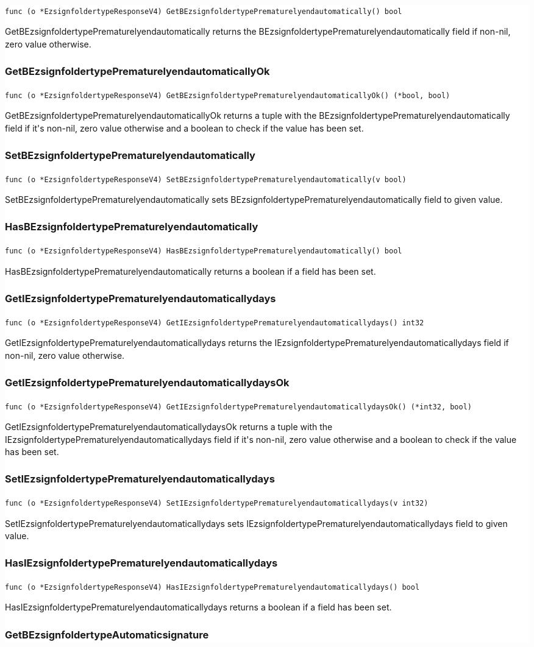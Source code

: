 `func (o *EzsignfoldertypeResponseV4) GetBEzsignfoldertypePrematurelyendautomatically() bool`

GetBEzsignfoldertypePrematurelyendautomatically returns the BEzsignfoldertypePrematurelyendautomatically field if non-nil, zero value otherwise.

### GetBEzsignfoldertypePrematurelyendautomaticallyOk

`func (o *EzsignfoldertypeResponseV4) GetBEzsignfoldertypePrematurelyendautomaticallyOk() (*bool, bool)`

GetBEzsignfoldertypePrematurelyendautomaticallyOk returns a tuple with the BEzsignfoldertypePrematurelyendautomatically field if it's non-nil, zero value otherwise
and a boolean to check if the value has been set.

### SetBEzsignfoldertypePrematurelyendautomatically

`func (o *EzsignfoldertypeResponseV4) SetBEzsignfoldertypePrematurelyendautomatically(v bool)`

SetBEzsignfoldertypePrematurelyendautomatically sets BEzsignfoldertypePrematurelyendautomatically field to given value.

### HasBEzsignfoldertypePrematurelyendautomatically

`func (o *EzsignfoldertypeResponseV4) HasBEzsignfoldertypePrematurelyendautomatically() bool`

HasBEzsignfoldertypePrematurelyendautomatically returns a boolean if a field has been set.

### GetIEzsignfoldertypePrematurelyendautomaticallydays

`func (o *EzsignfoldertypeResponseV4) GetIEzsignfoldertypePrematurelyendautomaticallydays() int32`

GetIEzsignfoldertypePrematurelyendautomaticallydays returns the IEzsignfoldertypePrematurelyendautomaticallydays field if non-nil, zero value otherwise.

### GetIEzsignfoldertypePrematurelyendautomaticallydaysOk

`func (o *EzsignfoldertypeResponseV4) GetIEzsignfoldertypePrematurelyendautomaticallydaysOk() (*int32, bool)`

GetIEzsignfoldertypePrematurelyendautomaticallydaysOk returns a tuple with the IEzsignfoldertypePrematurelyendautomaticallydays field if it's non-nil, zero value otherwise
and a boolean to check if the value has been set.

### SetIEzsignfoldertypePrematurelyendautomaticallydays

`func (o *EzsignfoldertypeResponseV4) SetIEzsignfoldertypePrematurelyendautomaticallydays(v int32)`

SetIEzsignfoldertypePrematurelyendautomaticallydays sets IEzsignfoldertypePrematurelyendautomaticallydays field to given value.

### HasIEzsignfoldertypePrematurelyendautomaticallydays

`func (o *EzsignfoldertypeResponseV4) HasIEzsignfoldertypePrematurelyendautomaticallydays() bool`

HasIEzsignfoldertypePrematurelyendautomaticallydays returns a boolean if a field has been set.

### GetBEzsignfoldertypeAutomaticsignature
